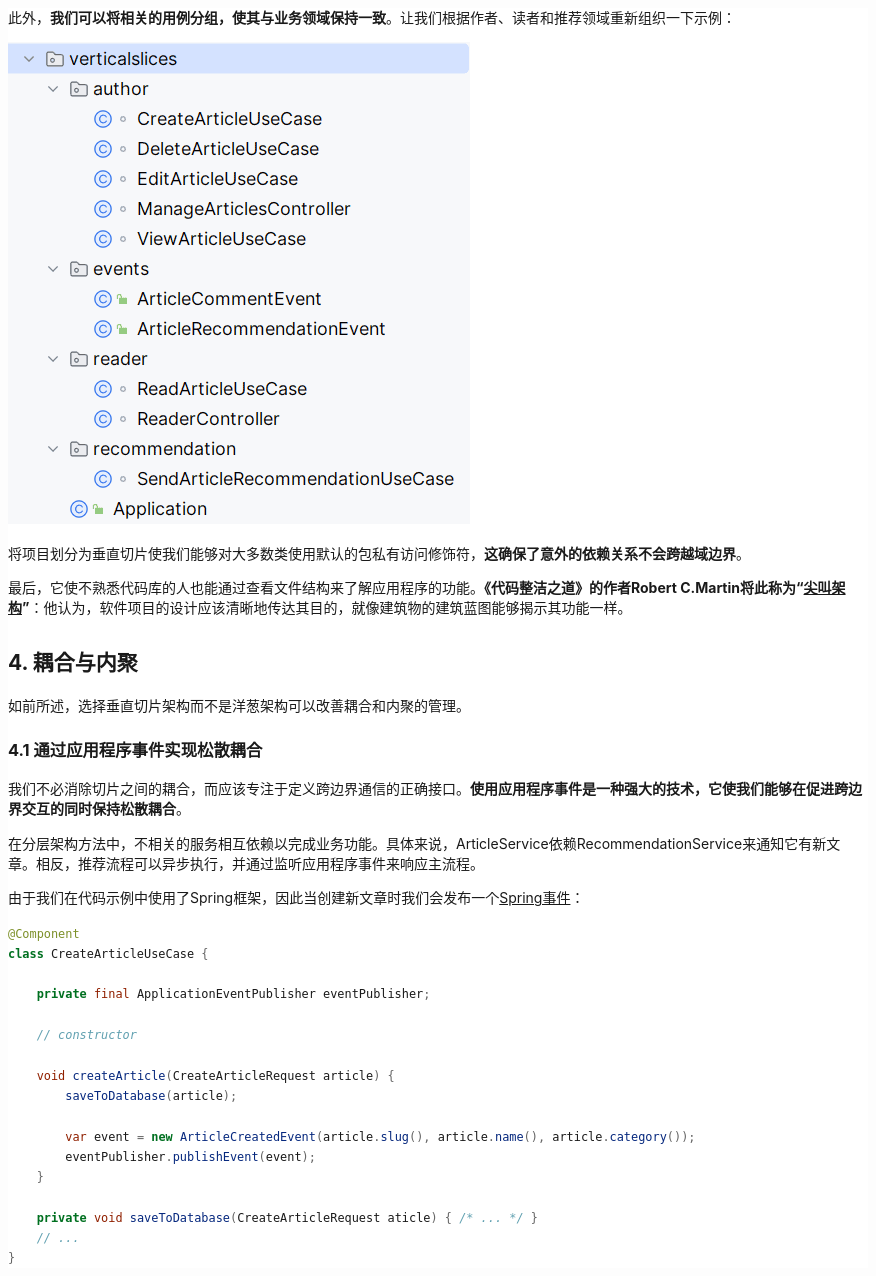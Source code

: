 此外，**我们可以将相关的用例分组，使其与业务领域保持一致**。让我们根据作者、读者和推荐领域重新组织一下示例：

![](/assets/images/2025/ddd/javaverticalslicearchitecture05.png)

将项目划分为垂直切片使我们能够对大多数类使用默认的包私有访问修饰符，**这确保了意外的依赖关系不会跨越域边界**。

最后，它使不熟悉代码库的人也能通过查看文件结构来了解应用程序的功能。**《代码整洁之道》的作者Robert C.Martin将此称为“[尖叫架构](https://blog.cleancoder.com/uncle-bob/2011/09/30/Screaming-Architecture.html)”**：他认为，软件项目的设计应该清晰地传达其目的，就像建筑物的建筑蓝图能够揭示其功能一样。

## 4. 耦合与内聚

如前所述，选择垂直切片架构而不是洋葱架构可以改善耦合和内聚的管理。

### 4.1 通过应用程序事件实现松散耦合

我们不必消除切片之间的耦合，而应该专注于定义跨边界通信的正确接口。**使用应用程序事件是一种强大的技术，它使我们能够在促进跨边界交互的同时保持松散耦合**。

在分层架构方法中，不相关的服务相互依赖以完成业务功能。具体来说，ArticleService依赖RecommendationService来通知它有新文章。相反，推荐流程可以异步执行，并通过监听应用程序事件来响应主流程。

由于我们在代码示例中使用了Spring框架，因此当创建新文章时我们会发布一个[Spring事件](https://www.baeldung.com/spring-events)：

```java
@Component
class CreateArticleUseCase {

    private final ApplicationEventPublisher eventPublisher;

    // constructor

    void createArticle(CreateArticleRequest article) {
        saveToDatabase(article);

        var event = new ArticleCreatedEvent(article.slug(), article.name(), article.category());
        eventPublisher.publishEvent(event);
    }

    private void saveToDatabase(CreateArticleRequest aticle) { /* ... */ }
    // ...
}
```
